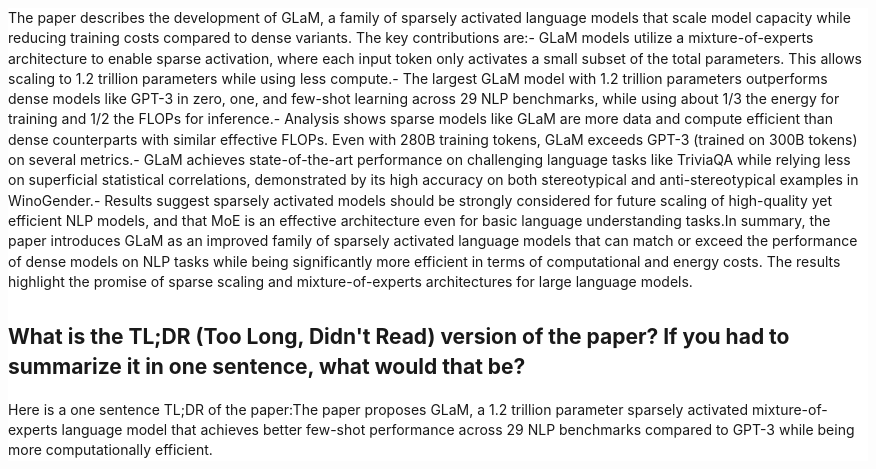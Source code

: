 The paper describes the development of GLaM, a family of sparsely activated language models that scale model capacity while reducing training costs compared to dense variants. The key contributions are:- GLaM models utilize a mixture-of-experts architecture to enable sparse activation, where each input token only activates a small subset of the total parameters. This allows scaling to 1.2 trillion parameters while using less compute.- The largest GLaM model with 1.2 trillion parameters outperforms dense models like GPT-3 in zero, one, and few-shot learning across 29 NLP benchmarks, while using about 1/3 the energy for training and 1/2 the FLOPs for inference.- Analysis shows sparse models like GLaM are more data and compute efficient than dense counterparts with similar effective FLOPs. Even with 280B training tokens, GLaM exceeds GPT-3 (trained on 300B tokens) on several metrics.- GLaM achieves state-of-the-art performance on challenging language tasks like TriviaQA while relying less on superficial statistical correlations, demonstrated by its high accuracy on both stereotypical and anti-stereotypical examples in WinoGender.- Results suggest sparsely activated models should be strongly considered for future scaling of high-quality yet efficient NLP models, and that MoE is an effective architecture even for basic language understanding tasks.In summary, the paper introduces GLaM as an improved family of sparsely activated language models that can match or exceed the performance of dense models on NLP tasks while being significantly more efficient in terms of computational and energy costs. The results highlight the promise of sparse scaling and mixture-of-experts architectures for large language models.


## What is the TL;DR (Too Long, Didn't Read) version of the paper? If you had to summarize it in one sentence, what would that be?

Here is a one sentence TL;DR of the paper:The paper proposes GLaM, a 1.2 trillion parameter sparsely activated mixture-of-experts language model that achieves better few-shot performance across 29 NLP benchmarks compared to GPT-3 while being more computationally efficient.
